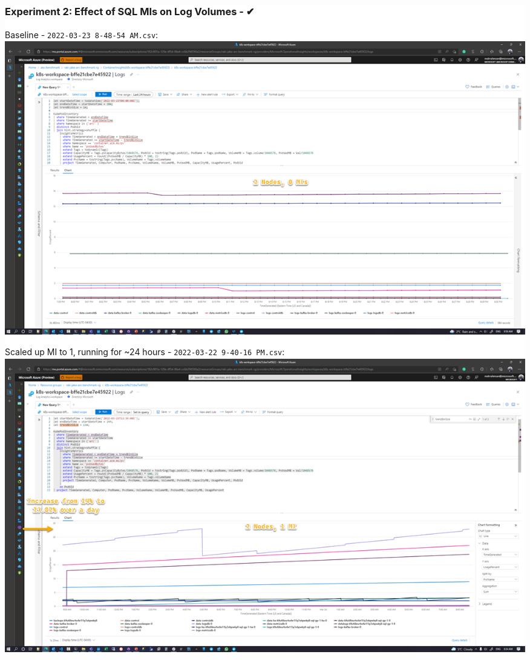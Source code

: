 ### **Experiment 2**: Effect of SQL MIs on Log Volumes - ✔

Baseline - `2022-03-23 8-48-54 AM.csv`:
![1](_images/sqlmi-baseline.png)

Scaled up MI to 1, running for ~24 hours - `2022-03-22 9-40-16 PM.csv`:
![2](_images/2node-1mi.png)
